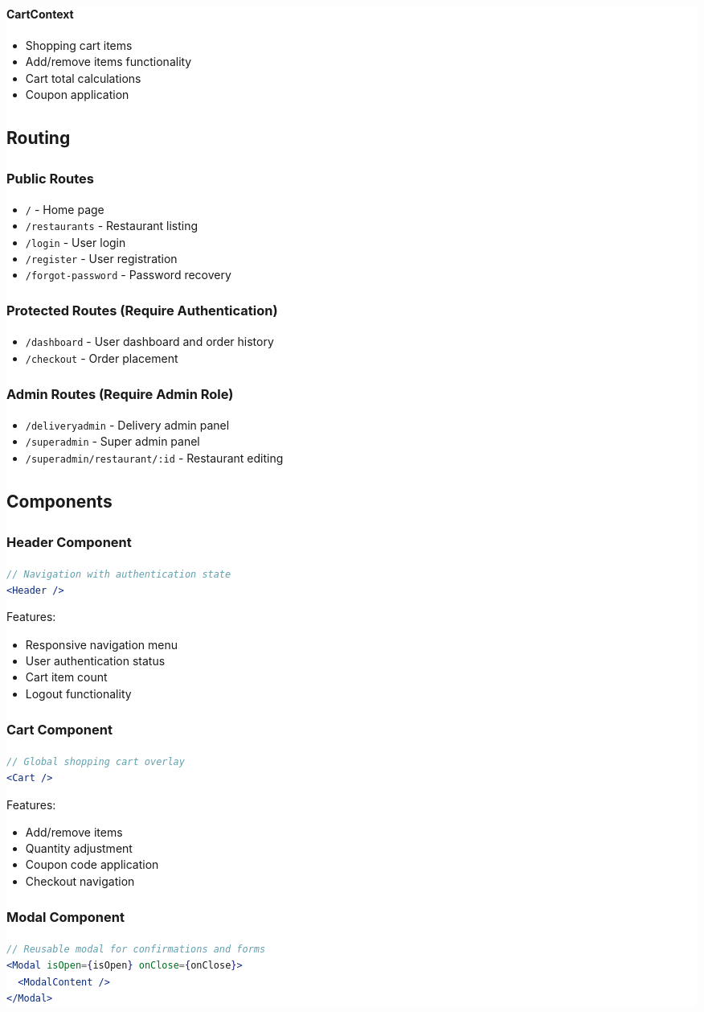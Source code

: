 #### CartContext
- Shopping cart items
- Add/remove items functionality
- Cart total calculations
- Coupon application

## Routing

### Public Routes
- `/` - Home page
- `/restaurants` - Restaurant listing
- `/login` - User login
- `/register` - User registration
- `/forgot-password` - Password recovery

### Protected Routes (Require Authentication)
- `/dashboard` - User dashboard and order history
- `/checkout` - Order placement

### Admin Routes (Require Admin Role)
- `/deliveryadmin` - Delivery admin panel
- `/superadmin` - Super admin panel
- `/superadmin/restaurant/:id` - Restaurant editing

## Components

### Header Component
```jsx
// Navigation with authentication state
<Header />
```
Features:
- Responsive navigation menu
- User authentication status
- Cart item count
- Logout functionality

### Cart Component
```jsx
// Global shopping cart overlay
<Cart />
```
Features:
- Add/remove items
- Quantity adjustment
- Coupon code application
- Checkout navigation

### Modal Component
```jsx
// Reusable modal for confirmations and forms
<Modal isOpen={isOpen} onClose={onClose}>
  <ModalContent />
</Modal>
```
